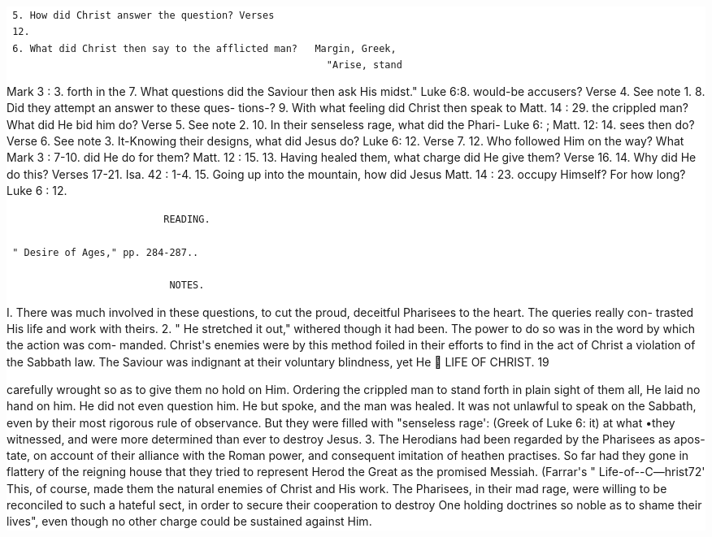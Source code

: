      5. How did Christ answer the question? Verses
     12.
     6. What did Christ then say to the afflicted man?   Margin, Greek,
                                                           "Arise, stand
Mark 3 : 3.                                                forth in the
     7. What questions did the Saviour then ask His        midst." Luke
                                                           6:8.
would-be accusers? Verse 4. See note 1.
     8. Did they attempt an answer to these ques-
tions-?
     9. With what feeling did Christ then speak to        Matt. 14 : 29.
the crippled man? What did He bid him do?
Verse 5. See note 2.
    10. In their senseless rage, what did the Phari-      Luke 6: ;
                                                           Matt. 12: 14.
sees then do? Verse 6. See note 3.
    It-Knowing their designs, what did Jesus do?          Luke 6: 12.
Verse 7.
    12. Who followed Him on the way? What                 Mark 3 : 7-10.
did He do for them? Matt. 12 : 15.
    13. Having healed them, what charge did He
give them? Verse 16.
    14. Why did He do this? Verses 17-21.                 Isa. 42 : 1-4.
    15. Going up into the mountain, how did Jesus         Matt. 14 : 23.
occupy Himself? For how long? Luke 6 : 12.

                               READING.

     " Desire of Ages," pp. 284-287..

                                NOTES.

   I. There was much involved in these questions, to cut the
proud, deceitful Pharisees to the heart. The queries really con-
trasted His life and work with theirs.
   2. " He stretched it out," withered though it had been. The
power to do so was in the word by which the action was com-
manded. Christ's enemies were by this method foiled in their
efforts to find in the act of Christ a violation of the Sabbath law.
The Saviour was indignant at their voluntary blindness, yet He
                         LIFE OF CHRIST.                               19


carefully wrought so as to give them no hold on Him. Ordering
the crippled man to stand forth in plain sight of them all, He laid
no hand on him. He did not even question him. He but spoke,
and the man was healed. It was not unlawful to speak on the
Sabbath, even by their most rigorous rule of observance. But
they were filled with "senseless rage': (Greek of Luke 6: it) at
what •they witnessed, and were more determined than ever to
destroy Jesus.
    3. The Herodians had been regarded by the Pharisees as apos-
tate, on account of their alliance with the Roman power, and
consequent imitation of heathen practises. So far had they gone
in flattery of the reigning house that they tried to represent Herod
the Great as the promised Messiah. (Farrar's " Life-of--C—hrist72'
                  This, of course, made them the natural enemies of
Christ and His work. The Pharisees, in their mad rage, were
willing to be reconciled to such a hateful sect, in order to secure
their cooperation to destroy One holding doctrines so noble as to
shame their lives", even though no other charge could be sustained
against Him.
